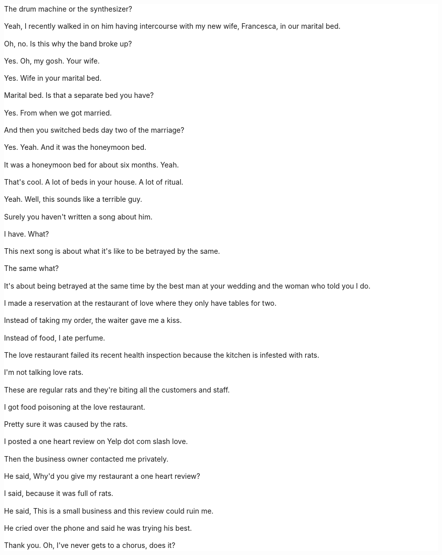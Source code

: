 The drum machine or the synthesizer?

Yeah, I recently walked in on him having intercourse with my new wife, Francesca, in our marital bed.

Oh, no. Is this why the band broke up?

Yes. Oh, my gosh. Your wife.

Yes. Wife in your marital bed.

Marital bed. Is that a separate bed you have?

Yes. From when we got married.

And then you switched beds day two of the marriage?

Yes. Yeah. And it was the honeymoon bed.

It was a honeymoon bed for about six months. Yeah.

That's cool. A lot of beds in your house. A lot of ritual.

Yeah. Well, this sounds like a terrible guy.

Surely you haven't written a song about him.

I have. What?

This next song is about what it's like to be betrayed by the same.

The same what?

It's about being betrayed at the same time by the best man at your wedding and the woman who told you I do.

I made a reservation at the restaurant of love where they only have tables for two.

Instead of taking my order, the waiter gave me a kiss.

Instead of food, I ate perfume.

The love restaurant failed its recent health inspection because the kitchen is infested with rats.

I'm not talking love rats.

These are regular rats and they're biting all the customers and staff.

I got food poisoning at the love restaurant.

Pretty sure it was caused by the rats.

I posted a one heart review on Yelp dot com slash love.

Then the business owner contacted me privately.

He said, Why'd you give my restaurant a one heart review?

I said, because it was full of rats.

He said, This is a small business and this review could ruin me.

He cried over the phone and said he was trying his best.

Thank you. Oh, I've never gets to a chorus, does it?
